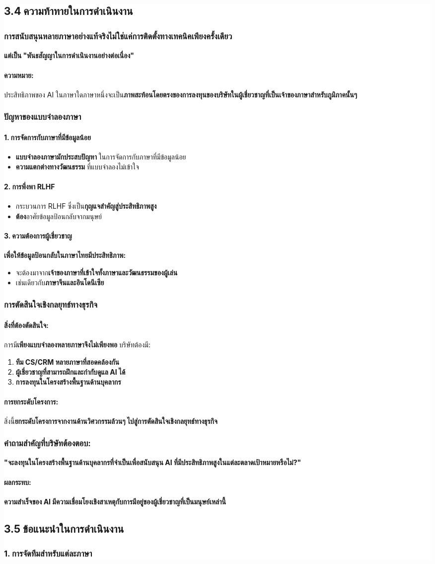 ## 3.4 ความท้าทายในการดำเนินงาน

### การสนับสนุนหลายภาษาอย่างแท้จริงไม่ใช่แค่การติดตั้งทางเทคนิคเพียงครั้งเดียว

**แต่เป็น "พันธสัญญาในการดำเนินงานอย่างต่อเนื่อง"**

#### ความหมาย:
ประสิทธิภาพของ AI ในภาษาใดภาษาหนึ่งจะเป็น**ภาพสะท้อนโดยตรงของการลงทุนของบริษัทในผู้เชี่ยวชาญที่เป็นเจ้าของภาษาสำหรับภูมิภาคนั้นๆ**

### ปัญหาของแบบจำลองภาษา

#### 1. การจัดการกับภาษาที่มีข้อมูลน้อย
- **แบบจำลองภาษามักประสบปัญหา** ในการจัดการกับภาษาที่มีข้อมูลน้อย
- **ความแตกต่างทางวัฒนธรรม** ที่แบบจำลองไม่เข้าใจ

#### 2. การพึ่งพา RLHF
- กระบวนการ RLHF ซึ่งเป็น**กุญแจสำคัญสู่ประสิทธิภาพสูง**
- **ต้อง**อาศัยข้อมูลป้อนกลับจากมนุษย์

#### 3. ความต้องการผู้เชี่ยวชาญ
**เพื่อให้ข้อมูลป้อนกลับในภาษาไทยมีประสิทธิภาพ:**
- จะต้องมาจาก**เจ้าของภาษาที่เข้าใจทั้งภาษาและวัฒนธรรมของผู้เล่น**
- เช่นเดียวกับ**ภาษาจีนและอินโดนีเซีย**

### การตัดสินใจเชิงกลยุทธ์ทางธุรกิจ

#### สิ่งที่ต้องตัดสินใจ:
การมี**เพียงแบบจำลองหลายภาษาจึงไม่เพียงพอ** บริษัทต้องมี:

1. **ทีม CS/CRM หลายภาษาที่สอดคล้องกัน**
2. **ผู้เชี่ยวชาญที่สามารถฝึกและกำกับดูแล AI ได้**
3. **การลงทุนในโครงสร้างพื้นฐานด้านบุคลากร**

#### การยกระดับโครงการ:
สิ่งนี้**ยกระดับโครงการจากงานด้านวิศวกรรมล้วนๆ ไปสู่การตัดสินใจเชิงกลยุทธ์ทางธุรกิจ**

### คำถามสำคัญที่บริษัทต้องตอบ:

**"จะลงทุนในโครงสร้างพื้นฐานด้านบุคลากรที่จำเป็นเพื่อสนับสนุน AI ที่มีประสิทธิภาพสูงในแต่ละตลาดเป้าหมายหรือไม่?"**

#### ผลกระทบ:
**ความสำเร็จของ AI มีความเชื่อมโยงเชิงสาเหตุกับการมีอยู่ของผู้เชี่ยวชาญที่เป็นมนุษย์เหล่านี้**

## 3.5 ข้อแนะนำในการดำเนินงาน

### 1. การจัดทีมสำหรับแต่ละภาษา
